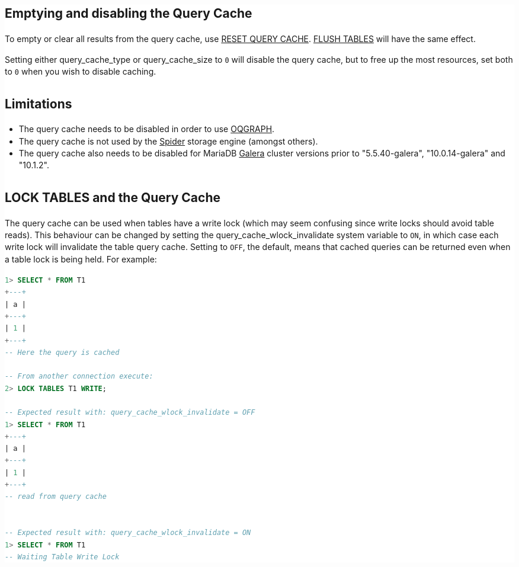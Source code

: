 ## Emptying and disabling the Query Cache

To empty or clear all results from the query cache, use [RESET QUERY CACHE](/sql-statements-structure/sql-statements/administrative-sql-statements/reset/). [FLUSH TABLES](/sql-statements-structure/sql-statements/administrative-sql-statements/flush-commands/flush/) will have the same effect.

Setting either <a undefined>query_cache_type</a> or <a undefined>query_cache_size</a> to `0` will disable the query cache, but to free up the most resources, set both to `0` when you wish to disable caching.

## Limitations

- The query cache needs to be disabled in order to use [OQGRAPH](/kb/en/oqgraph/).
- The query cache is not used by the [Spider](/columns-storage-engines-and-plugins/storage-engines/spider/) storage engine (amongst others).
- The query cache also needs to be disabled for MariaDB [Galera](/kb/en/galera/) cluster versions prior to "5.5.40-galera", "10.0.14-galera" and "10.1.2".

## LOCK TABLES and the Query Cache

The query cache can be used when tables have a write lock (which may seem confusing since write locks should avoid table reads). This behaviour can be changed by setting the <a undefined>query_cache_wlock_invalidate</a> system variable to `ON`, in which case each write lock will invalidate the table query cache. Setting to `OFF`, the default, means that cached queries can be returned even when a table lock is being held. For example:

```sql
1> SELECT * FROM T1
+---+
| a |
+---+
| 1 |
+---+
-- Here the query is cached

-- From another connection execute:
2> LOCK TABLES T1 WRITE;

-- Expected result with: query_cache_wlock_invalidate = OFF
1> SELECT * FROM T1
+---+
| a |
+---+
| 1 |
+---+
-- read from query cache


-- Expected result with: query_cache_wlock_invalidate = ON
1> SELECT * FROM T1
-- Waiting Table Write Lock
```
